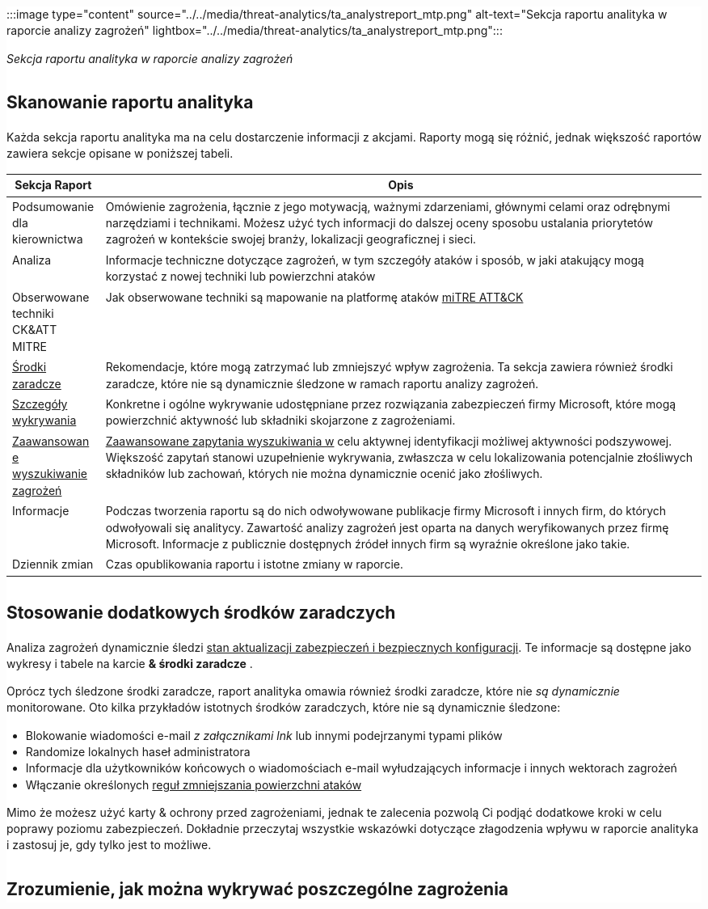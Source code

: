 :::image type="content" source="../../media/threat-analytics/ta_analystreport_mtp.png" alt-text="Sekcja raportu analityka w raporcie analizy zagrożeń" lightbox="../../media/threat-analytics/ta_analystreport_mtp.png":::

_Sekcja raportu analityka w raporcie analizy zagrożeń_

## <a name="scan-the-analyst-report"></a>Skanowanie raportu analityka

Każda sekcja raportu analityka ma na celu dostarczenie informacji z akcjami. Raporty mogą się różnić, jednak większość raportów zawiera sekcje opisane w poniższej tabeli.

| Sekcja Raport | Opis |
|--|--|
| Podsumowanie dla kierownictwa | Omówienie zagrożenia, łącznie z jego motywacją, ważnymi zdarzeniami, głównymi celami oraz odrębnymi narzędziami i technikami. Możesz użyć tych informacji do dalszej oceny sposobu ustalania priorytetów zagrożeń w kontekście swojej branży, lokalizacji geograficznej i sieci. |
| Analiza | Informacje techniczne dotyczące zagrożeń, w tym szczegóły ataków i sposób, w jaki atakujący mogą korzystać z nowej techniki lub powierzchni ataków |
| Obserwowane techniki CK&ATT MITRE | Jak obserwowane techniki są mapowanie na platformę ataków [miTRE ATT&CK](https://attack.mitre.org/) |
| [Środki zaradcze](#apply-additional-mitigations) | Rekomendacje, które mogą zatrzymać lub zmniejszyć wpływ zagrożenia. Ta sekcja zawiera również środki zaradcze, które nie są dynamicznie śledzone w ramach raportu analizy zagrożeń. |
| [Szczegóły wykrywania](#understand-how-each-threat-can-be-detected) | Konkretne i ogólne wykrywanie udostępniane przez rozwiązania zabezpieczeń firmy Microsoft, które mogą powierzchnić aktywność lub składniki skojarzone z zagrożeniami. |
| [Zaawansowane wyszukiwanie zagrożeń](#find-subtle-threat-artifacts-using-advanced-hunting) | [Zaawansowane zapytania wyszukiwania w](advanced-hunting-overview.md) celu aktywnej identyfikacji możliwej aktywności podszywowej. Większość zapytań stanowi uzupełnienie wykrywania, zwłaszcza w celu lokalizowania potencjalnie złośliwych składników lub zachowań, których nie można dynamicznie ocenić jako złośliwych. |
| Informacje | Podczas tworzenia raportu są do nich odwoływowane publikacje firmy Microsoft i innych firm, do których odwołyowali się analitycy. Zawartość analizy zagrożeń jest oparta na danych weryfikowanych przez firmę Microsoft. Informacje z publicznie dostępnych źródeł innych firm są wyraźnie określone jako takie. |
| Dziennik zmian | Czas opublikowania raportu i istotne zmiany w raporcie. |

## <a name="apply-additional-mitigations"></a>Stosowanie dodatkowych środków zaradczych

Analiza zagrożeń dynamicznie śledzi [stan aktualizacji zabezpieczeń i bezpiecznych konfiguracji](threat-analytics.md#exposure-and-mitigations-review-list-of-mitigations-and-the-status-of-your-devices). Te informacje są dostępne jako wykresy i tabele na karcie **& środki zaradcze** .

Oprócz tych śledzone środki zaradcze, raport analityka omawia również środki zaradcze, które nie _są dynamicznie_ monitorowane. Oto kilka przykładów istotnych środków zaradczych, które nie są dynamicznie śledzone:

- Blokowanie wiadomości e-mail _z załącznikami lnk_ lub innymi podejrzanymi typami plików
- Randomize lokalnych haseł administratora
- Informacje dla użytkowników końcowych o wiadomościach e-mail wyłudzających informacje i innych wektorach zagrożeń
- Włączanie określonych [reguł zmniejszania powierzchni ataków](/windows/security/threat-protection/microsoft-defender-atp/attack-surface-reduction)

Mimo że możesz użyć karty  & ochrony przed zagrożeniami, jednak te zalecenia pozwolą Ci podjąć dodatkowe kroki w celu poprawy poziomu zabezpieczeń. Dokładnie przeczytaj wszystkie wskazówki dotyczące złagodzenia wpływu w raporcie analityka i zastosuj je, gdy tylko jest to możliwe.

## <a name="understand-how-each-threat-can-be-detected"></a>Zrozumienie, jak można wykrywać poszczególne zagrożenia

